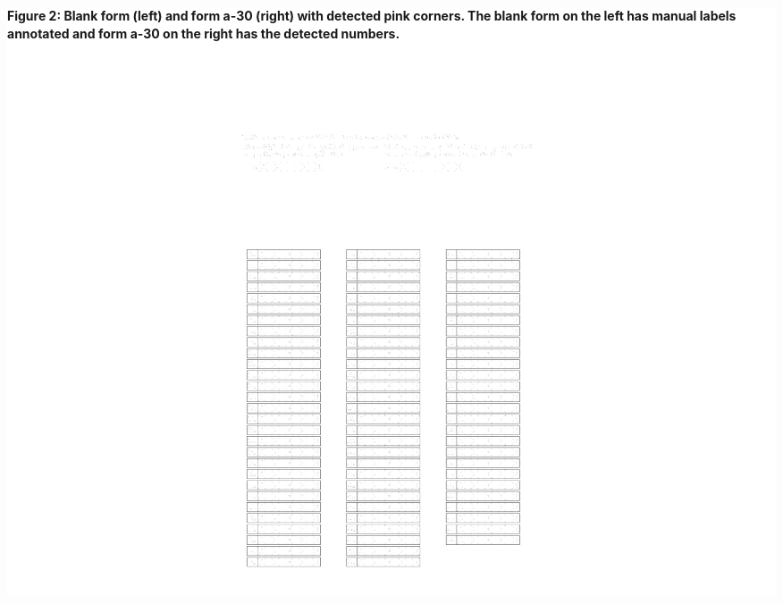 **Figure 2: Blank form (left) and form a-30 (right) with detected pink corners. The blank form on the left has manual labels annotated and form a-30 on the right has the detected numbers.**

<br>
<br>

<p align="middle">
  <img src="report_plots/grade_py_approach_1/3_blank_with_corners_and_full_boxes.png" width="49%"/>